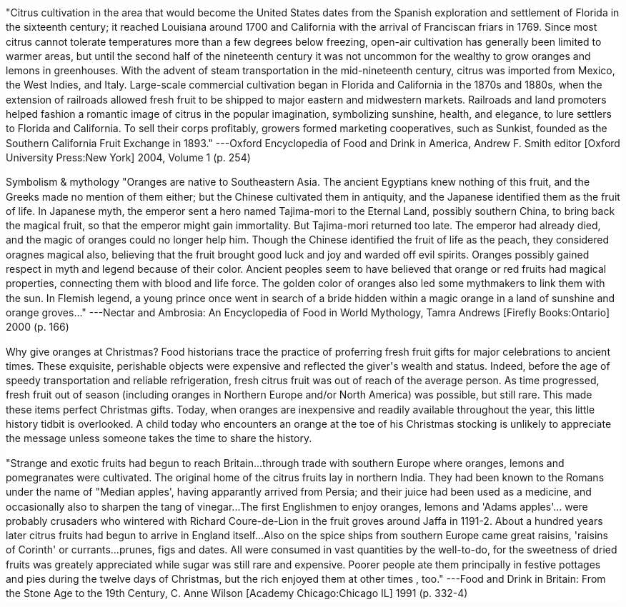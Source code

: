 "Citrus cultivation in the area that would become the United States dates from the Spanish exploration and settlement of Florida in the sixteenth century; it reached Louisiana around 1700 and California with the arrival of Franciscan friars in 1769. Since most citrus cannot tolerate temperatures more than a few degrees below freezing, open-air cultivation has generally been limited to warmer areas, but until the second half of the nineteenth century it was not uncommon for the wealthy to grow oranges and lemons in greenhouses. With the advent of steam transportation in the mid-nineteenth century, citrus was imported from Mexico, the West Indies, and Italy. Large-scale commercial cultivation began in Florida and California in the 1870s and 1880s, when the extension of railroads allowed fresh fruit to be shipped to major eastern and midwestern markets. Railroads and land promoters helped fashion a romantic image of citrus in the popular imagination, symbolizing sunshine, health, and elegance, to lure settlers to Florida and California. To sell their corps profitably, growers formed marketing cooperatives, such as Sunkist, founded as the Southern California Fruit Exchange in 1893."
---Oxford Encyclopedia of Food and Drink in America, Andrew F. Smith editor [Oxford University Press:New York] 2004, Volume 1 (p. 254)

Symbolism & mythology
"Oranges are native to Southeastern Asia. The ancient Egyptians knew nothing of this fruit, and the Greeks made no mention of them either; but the Chinese cultivated them in antiquity, and the Japanese identified them as the fruit of life. In Japanese myth, the emperor sent a hero named Tajima-mori to the Eternal Land, possibly southern China, to bring back the magical fruit, so that the emperor might gain immortality. But Tajima-mori returned too late. The emperor had already died, and the magic of oranges could no longer help him. Though the Chinese identified the fruit of life as the peach, they considered oragnes magical also, believing that the fruit brought good luck and joy and warded off evil spirits. Oranges possibly gained respect in myth and legend because of their color. Ancient peoples seem to have believed that orange or red fruits had magical properties, connecting them with blood and life force. The golden color of oranges also led some mythmakers to link them with the sun. In Flemish legend, a young prince once went in search of a bride hidden within a magic orange in a land of sunshine and orange groves..."
---Nectar and Ambrosia: An Encyclopedia of Food in World Mythology, Tamra Andrews [Firefly Books:Ontario] 2000 (p. 166)

Why give oranges at Christmas?
Food historians trace the practice of proferring fresh fruit gifts for major celebrations to ancient times. These exquisite, perishable objects were expensive and reflected the giver's wealth and status. Indeed, before the age of speedy transportation and reliable refrigeration, fresh citrus fruit was out of reach of the average person. As time progressed, fresh fruit out of season (including oranges in Northern Europe and/or North America) was possible, but still rare. This made these items perfect Christmas gifts. Today, when oranges are inexpensive and readily available throughout the year, this little history tidbit is overlooked. A child today who encounters an orange at the toe of his Christmas stocking is unlikely to appreciate the message unless someone takes the time to share the history.

"Strange and exotic fruits had begun to reach Britain...through trade with southern Europe where oranges, lemons and pomegranates were cultivated. The original home of the citrus fruits lay in northern India. They had been known to the Romans under the name of "Median apples', having apparantly arrived from Persia; and their juice had been used as a medicine, and occasionally also to sharpen the tang of vinegar...The first Englishmen to enjoy oranges, lemons and 'Adams apples'... were probably crusaders who wintered with Richard Coure-de-Lion in the fruit groves around Jaffa in 1191-2. About a hundred years later citrus fruits had begun to arrive in England itself...Also on the spice ships from southern Europe came great raisins, 'raisins of Corinth' or currants...prunes, figs and dates. All were consumed in vast quantities by the well-to-do, for the sweetness of dried fruits was greately appreciated while sugar was still rare and expensive. Poorer people ate them principally in festive pottages and pies during the twelve days of Christmas, but the rich enjoyed them at other times , too."
---Food and Drink in Britain: From the Stone Age to the 19th Century, C. Anne Wilson [Academy Chicago:Chicago IL] 1991 (p. 332-4)
